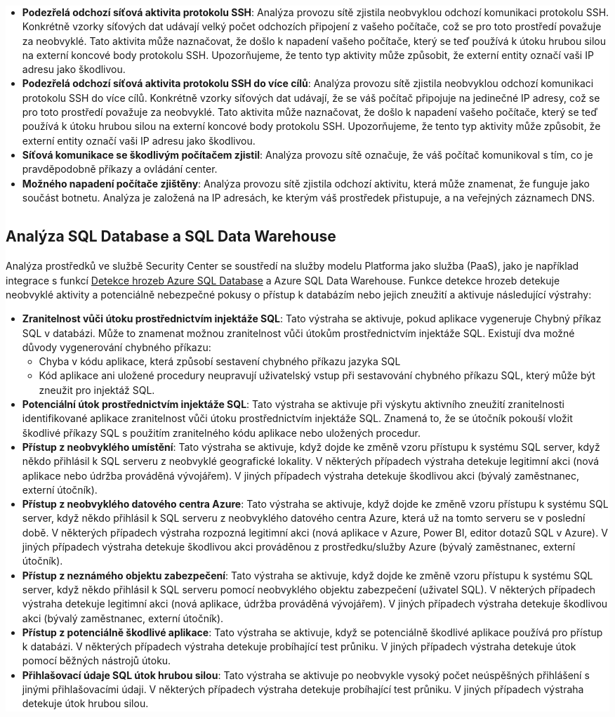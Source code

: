 * **Podezřelá odchozí síťová aktivita protokolu SSH**: Analýza provozu sítě zjistila neobvyklou odchozí komunikaci protokolu SSH. Konkrétně vzorky síťových dat udávají velký počet odchozích připojení z vašeho počítače, což se pro toto prostředí považuje za neobvyklé. Tato aktivita může naznačovat, že došlo k napadení vašeho počítače, který se teď používá k útoku hrubou silou na externí koncové body protokolu SSH. Upozorňujeme, že tento typ aktivity může způsobit, že externí entity označí vaši IP adresu jako škodlivou.
* **Podezřelá odchozí síťová aktivita protokolu SSH do více cílů**: Analýza provozu sítě zjistila neobvyklou odchozí komunikaci protokolu SSH do více cílů. Konkrétně vzorky síťových dat udávají, že se váš počítač připojuje na jedinečné IP adresy, což se pro toto prostředí považuje za neobvyklé. Tato aktivita může naznačovat, že došlo k napadení vašeho počítače, který se teď používá k útoku hrubou silou na externí koncové body protokolu SSH. Upozorňujeme, že tento typ aktivity může způsobit, že externí entity označí vaši IP adresu jako škodlivou.
* **Síťová komunikace se škodlivým počítačem zjistil**: Analýza provozu sítě označuje, že váš počítač komunikoval s tím, co je pravděpodobně příkazy a ovládání center.
* **Možného napadení počítače zjištěny**: Analýza provozu sítě zjistila odchozí aktivitu, která může znamenat, že funguje jako součást botnetu. Analýza je založená na IP adresách, ke kterým váš prostředek přistupuje, a na veřejných záznamech DNS.


## <a name="sql-database-and-sql-data-warehouse-analysis"></a>Analýza SQL Database a SQL Data Warehouse

Analýza prostředků ve službě Security Center se soustředí na služby modelu Platforma jako služba (PaaS), jako je například integrace s funkcí [Detekce hrozeb Azure SQL Database](../sql-database/sql-database-threat-detection.md) a Azure SQL Data Warehouse. Funkce detekce hrozeb detekuje neobvyklé aktivity a potenciálně nebezpečné pokusy o přístup k databázím nebo jejich zneužití a aktivuje následující výstrahy:

* **Zranitelnost vůči útoku prostřednictvím injektáže SQL**: Tato výstraha se aktivuje, pokud aplikace vygeneruje Chybný příkaz SQL v databázi. Může to znamenat možnou zranitelnost vůči útokům prostřednictvím injektáže SQL. Existují dva možné důvody vygenerování chybného příkazu:
    * Chyba v kódu aplikace, která způsobí sestavení chybného příkazu jazyka SQL
    * Kód aplikace ani uložené procedury neupravují uživatelský vstup při sestavování chybného příkazu SQL, který může být zneužit pro injektáž SQL.
* **Potenciální útok prostřednictvím injektáže SQL**: Tato výstraha se aktivuje při výskytu aktivního zneužití zranitelnosti identifikované aplikace zranitelnost vůči útoku prostřednictvím injektáže SQL. Znamená to, že se útočník pokouší vložit škodlivé příkazy SQL s použitím zranitelného kódu aplikace nebo uložených procedur.
* **Přístup z neobvyklého umístění**: Tato výstraha se aktivuje, když dojde ke změně vzoru přístupu k systému SQL server, když někdo přihlásil k SQL serveru z neobvyklé geografické lokality. V některých případech výstraha detekuje legitimní akci (nová aplikace nebo údržba prováděná vývojářem). V jiných případech výstraha detekuje škodlivou akci (bývalý zaměstnanec, externí útočník).
* **Přístup z neobvyklého datového centra Azure**: Tato výstraha se aktivuje, když dojde ke změně vzoru přístupu k systému SQL server, když někdo přihlásil k SQL serveru z neobvyklého datového centra Azure, která už na tomto serveru se v poslední době. V některých případech výstraha rozpozná legitimní akci (nová aplikace v Azure, Power BI, editor dotazů SQL v Azure). V jiných případech výstraha detekuje škodlivou akci prováděnou z prostředku/služby Azure (bývalý zaměstnanec, externí útočník).
* **Přístup z neznámého objektu zabezpečení**: Tato výstraha se aktivuje, když dojde ke změně vzoru přístupu k systému SQL server, když někdo přihlásil k SQL serveru pomocí neobvyklého objektu zabezpečení (uživatel SQL). V některých případech výstraha detekuje legitimní akci (nová aplikace, údržba prováděná vývojářem). V jiných případech výstraha detekuje škodlivou akci (bývalý zaměstnanec, externí útočník).
* **Přístup z potenciálně škodlivé aplikace**: Tato výstraha se aktivuje, když se potenciálně škodlivé aplikace používá pro přístup k databázi. V některých případech výstraha detekuje probíhající test průniku. V jiných případech výstraha detekuje útok pomocí běžných nástrojů útoku.
* **Přihlašovací údaje SQL útok hrubou silou**: Tato výstraha se aktivuje po neobvykle vysoký počet neúspěšných přihlášení s jinými přihlašovacími údaji. V některých případech výstraha detekuje probíhající test průniku. V jiných případech výstraha detekuje útok hrubou silou.
